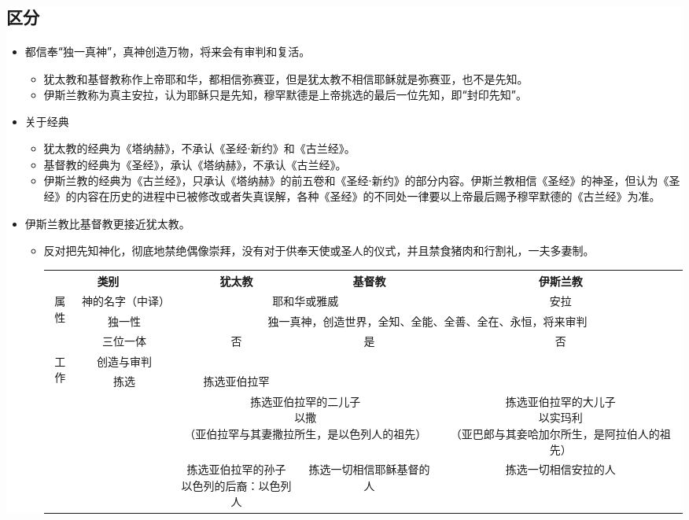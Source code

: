 
## 区分

- 都信奉“独一真神”，真神创造万物，将来会有审判和复活。

    - 犹太教和基督教称作上帝耶和华，都相信弥赛亚，但是犹太教不相信耶稣就是弥赛亚，也不是先知。
    - 伊斯兰教称为真主安拉，认为耶稣只是先知，穆罕默德是上帝挑选的最后一位先知，即“封印先知”。

- 关于经典

    - 犹太教的经典为《塔纳赫》，不承认《圣经·新约》和《古兰经》。
    - 基督教的经典为《圣经》，承认《塔纳赫》，不承认《古兰经》。
    - 伊斯兰教的经典为《古兰经》，只承认《塔纳赫》的前五卷和《圣经·新约》的部分内容。伊斯兰教相信《圣经》的神圣，但认为《圣经》的内容在历史的进程中已被修改或者失真误解，各种《圣经》的不同处一律要以上帝最后赐予穆罕默德的《古兰经》为准。

- 伊斯兰教比基督教更接近犹太教。

    - 反对把先知神化，彻底地禁绝偶像崇拜，没有对于供奉天使或圣人的仪式，并且禁食猪肉和行割礼，一夫多妻制。

        <table style="text-align: center;">
          <tr>
            <th colspan="2">类别</th>
            <th>犹太教</th>
            <th>基督教</th>
            <th>伊斯兰教</th>
          </tr>
          <tr>
            <td rowspan="3">属性</td>
            <td>神的名字（中译）</td>
            <td colspan="2">耶和华或雅威</td>
            <td>安拉</td>
          </tr>
          <tr>
            <td>独一性</td>
            <td colspan="3">独一真神，创造世界，全知、全能、全善、全在、永恒，将来审判</td>
          </tr>
          <tr>
            <td>三位一体</td>
            <td>否</td>
            <td>是</td>
            <td>否</td>
          </tr>
          <tr>
            <td rowspan="5">工作</td>
            <td>创造与审判</td>
            <td></td>
            <td></td>
            <td></td>
          </tr>
          <tr>
            <td rowspan="3">拣选</td>
            <td>拣选亚伯拉罕</td>
            <td></td>
            <td></td>
          </tr>
          <tr>
            <td colspan="2">
              拣选亚伯拉罕的二儿子<br>以撒<br>（亚伯拉罕与其妻撒拉所生，是以色列人的祖先）
            </td>
            <td>拣选亚伯拉罕的大儿子<br>以实玛利<br>（亚巴郎与其妾哈加尔所生，是阿拉伯人的祖先）</td>
          </tr>
          <tr>
            <td>拣选亚伯拉罕的孙子<br>以色列的后裔：以色列人</td>
            <td>拣选一切相信耶稣基督的人</td>
            <td>拣选一切相信安拉的人</td>
          </tr>